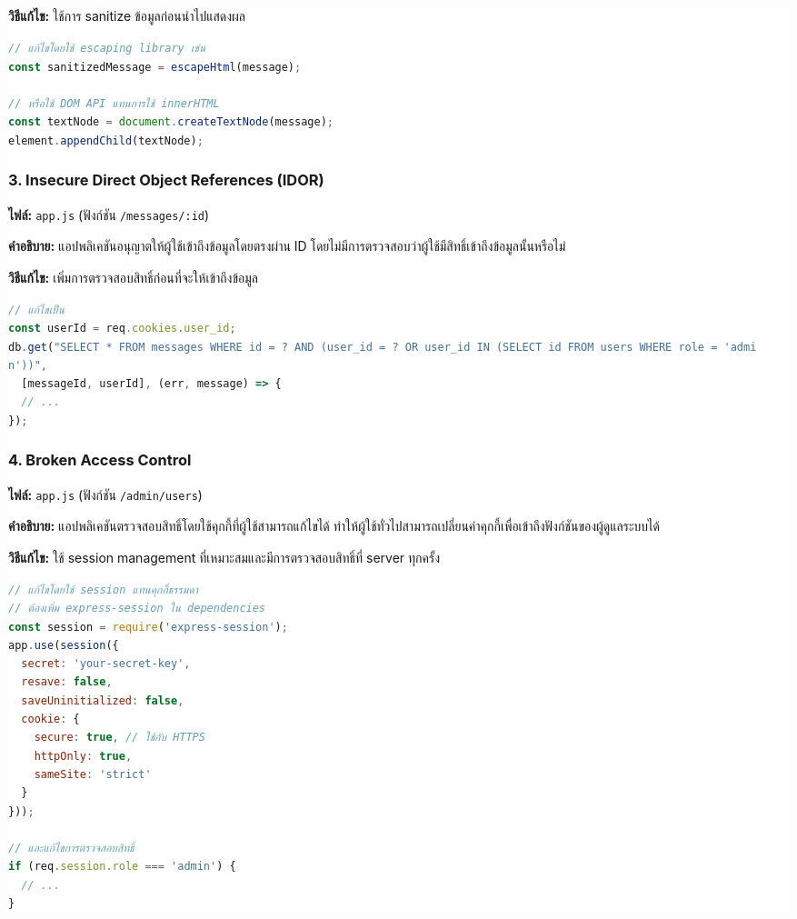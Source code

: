 **วิธีแก้ไข:** ใช้การ sanitize ข้อมูลก่อนนำไปแสดงผล
```javascript
// แก้ไขโดยใช้ escaping library เช่น
const sanitizedMessage = escapeHtml(message);

// หรือใช้ DOM API แทนการใช้ innerHTML
const textNode = document.createTextNode(message);
element.appendChild(textNode);
```

### 3. Insecure Direct Object References (IDOR)

**ไฟล์:** `app.js` (ฟังก์ชัน `/messages/:id`)

**คำอธิบาย:** แอปพลิเคชันอนุญาตให้ผู้ใช้เข้าถึงข้อมูลโดยตรงผ่าน ID โดยไม่มีการตรวจสอบว่าผู้ใช้มีสิทธิ์เข้าถึงข้อมูลนั้นหรือไม่

**วิธีแก้ไข:** เพิ่มการตรวจสอบสิทธิ์ก่อนที่จะให้เข้าถึงข้อมูล
```javascript
// แก้ไขเป็น
const userId = req.cookies.user_id;
db.get("SELECT * FROM messages WHERE id = ? AND (user_id = ? OR user_id IN (SELECT id FROM users WHERE role = 'admin'))", 
  [messageId, userId], (err, message) => {
  // ...
});
```

### 4. Broken Access Control

**ไฟล์:** `app.js` (ฟังก์ชัน `/admin/users`)

**คำอธิบาย:** แอปพลิเคชันตรวจสอบสิทธิ์โดยใช้คุกกี้ที่ผู้ใช้สามารถแก้ไขได้ ทำให้ผู้ใช้ทั่วไปสามารถเปลี่ยนค่าคุกกี้เพื่อเข้าถึงฟังก์ชันของผู้ดูแลระบบได้

**วิธีแก้ไข:** ใช้ session management ที่เหมาะสมและมีการตรวจสอบสิทธิ์ที่ server ทุกครั้ง
```javascript
// แก้ไขโดยใช้ session แทนคุกกี้ธรรมดา
// ต้องเพิ่ม express-session ใน dependencies
const session = require('express-session');
app.use(session({
  secret: 'your-secret-key',
  resave: false,
  saveUninitialized: false,
  cookie: { 
    secure: true, // ใช้กับ HTTPS
    httpOnly: true, 
    sameSite: 'strict'
  }
}));

// และแก้ไขการตรวจสอบสิทธิ์
if (req.session.role === 'admin') {
  // ...
}
```
